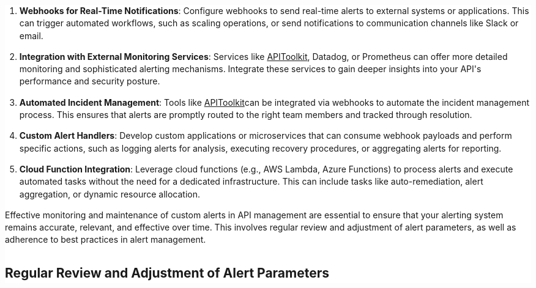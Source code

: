 1. **Webhooks for Real-Time Notifications**: Configure webhooks to send real-time alerts to external systems or applications. This can trigger automated workflows, such as scaling operations, or send notifications to communication channels like Slack or email.

2. **Integration with External Monitoring Services**: Services like [APIToolkit](https://apitoolkit.io/), Datadog, or Prometheus can offer more detailed monitoring and sophisticated alerting mechanisms. Integrate these services to gain deeper insights into your API's performance and security posture.

3. **Automated Incident Management**: Tools like [APIToolkit](https://apitoolkit.io/)can be integrated via webhooks to automate the incident management process. This ensures that alerts are promptly routed to the right team members and tracked through resolution.

4. **Custom Alert Handlers**: Develop custom applications or microservices that can consume webhook payloads and perform specific actions, such as logging alerts for analysis, executing recovery procedures, or aggregating alerts for reporting.

5. **Cloud Function Integration**: Leverage cloud functions (e.g., AWS Lambda, Azure Functions) to process alerts and execute automated tasks without the need for a dedicated infrastructure. This can include tasks like auto-remediation, alert aggregation, or dynamic resource allocation.

Effective monitoring and maintenance of custom alerts in API management are essential to ensure that your alerting system remains accurate, relevant, and effective over time. This involves regular review and adjustment of alert parameters, as well as adherence to best practices in alert management.

## Regular Review and Adjustment of Alert Parameters
